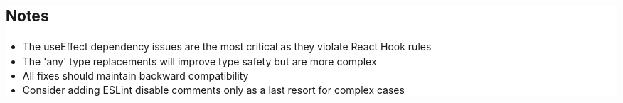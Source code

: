 ## Notes

- The useEffect dependency issues are the most critical as they violate React Hook rules
- The 'any' type replacements will improve type safety but are more complex
- All fixes should maintain backward compatibility
- Consider adding ESLint disable comments only as a last resort for complex cases
